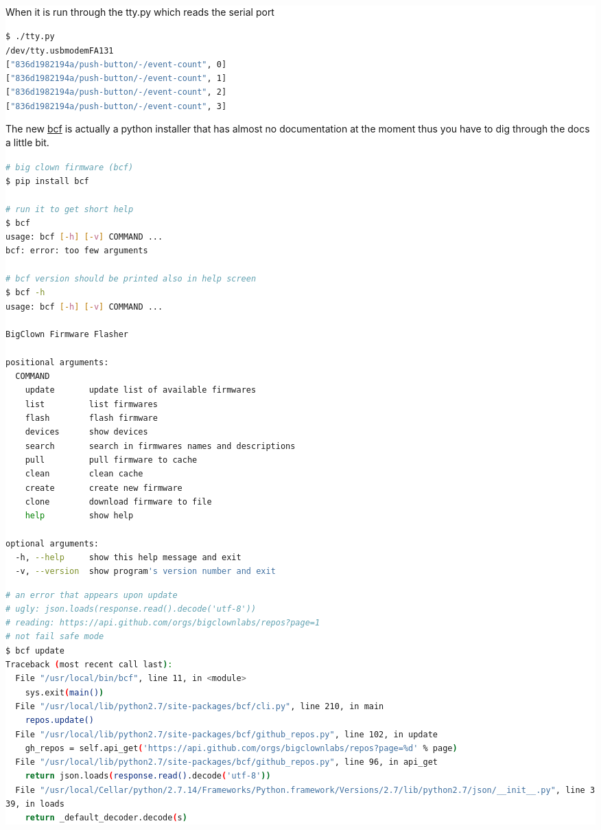 When it is run through the tty.py which reads the serial port

```bash
$ ./tty.py
/dev/tty.usbmodemFA131
["836d1982194a/push-button/-/event-count", 0]
["836d1982194a/push-button/-/event-count", 1]
["836d1982194a/push-button/-/event-count", 2]
["836d1982194a/push-button/-/event-count", 3]
```

The new [bcf](https://github.com/bigclownlabs/bch-firmware-utility.git) is actually a python installer that has almost no documentation at the moment thus you have to dig through the docs a little bit.

```bash
# big clown firmware (bcf)
$ pip install bcf

# run it to get short help
$ bcf
usage: bcf [-h] [-v] COMMAND ...
bcf: error: too few arguments

# bcf version should be printed also in help screen
$ bcf -h
usage: bcf [-h] [-v] COMMAND ...

BigClown Firmware Flasher

positional arguments:
  COMMAND
    update       update list of available firmwares
    list         list firmwares
    flash        flash firmware
    devices      show devices
    search       search in firmwares names and descriptions
    pull         pull firmware to cache
    clean        clean cache
    create       create new firmware
    clone        download firmware to file
    help         show help

optional arguments:
  -h, --help     show this help message and exit
  -v, --version  show program's version number and exit
```

```bash
# an error that appears upon update
# ugly: json.loads(response.read().decode('utf-8'))
# reading: https://api.github.com/orgs/bigclownlabs/repos?page=1
# not fail safe mode
$ bcf update
Traceback (most recent call last):
  File "/usr/local/bin/bcf", line 11, in <module>
    sys.exit(main())
  File "/usr/local/lib/python2.7/site-packages/bcf/cli.py", line 210, in main
    repos.update()
  File "/usr/local/lib/python2.7/site-packages/bcf/github_repos.py", line 102, in update
    gh_repos = self.api_get('https://api.github.com/orgs/bigclownlabs/repos?page=%d' % page)
  File "/usr/local/lib/python2.7/site-packages/bcf/github_repos.py", line 96, in api_get
    return json.loads(response.read().decode('utf-8'))
  File "/usr/local/Cellar/python/2.7.14/Frameworks/Python.framework/Versions/2.7/lib/python2.7/json/__init__.py", line 339, in loads
    return _default_decoder.decode(s)
```